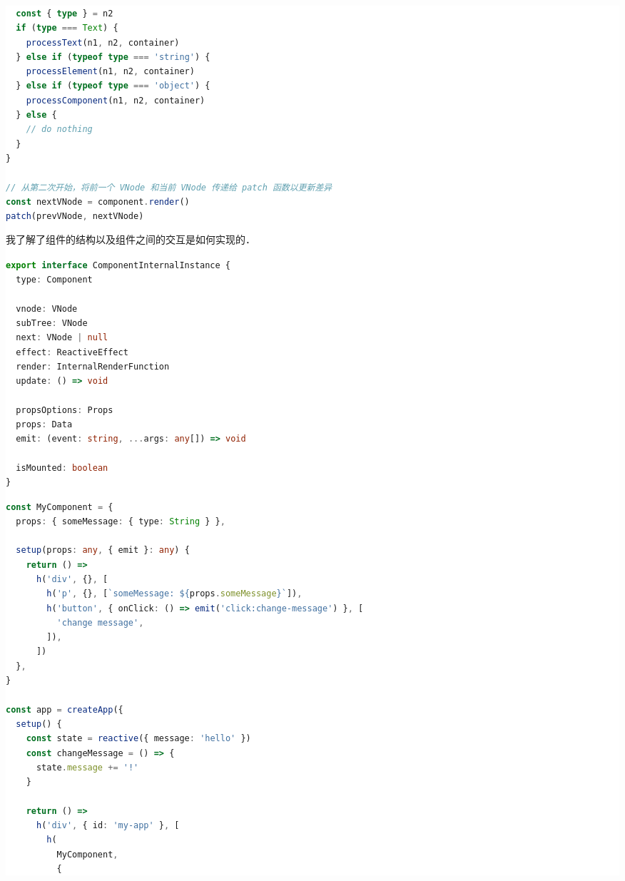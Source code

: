 ```ts
  const { type } = n2
  if (type === Text) {
    processText(n1, n2, container)
  } else if (typeof type === 'string') {
    processElement(n1, n2, container)
  } else if (typeof type === 'object') {
    processComponent(n1, n2, container)
  } else {
    // do nothing
  }
}

// 从第二次开始，将前一个 VNode 和当前 VNode 传递给 patch 函数以更新差异
const nextVNode = component.render()
patch(prevVNode, nextVNode)
```

我了解了组件的结构以及组件之间的交互是如何实现的．

```ts
export interface ComponentInternalInstance {
  type: Component

  vnode: VNode
  subTree: VNode
  next: VNode | null
  effect: ReactiveEffect
  render: InternalRenderFunction
  update: () => void

  propsOptions: Props
  props: Data
  emit: (event: string, ...args: any[]) => void

  isMounted: boolean
}
```

```ts
const MyComponent = {
  props: { someMessage: { type: String } },

  setup(props: any, { emit }: any) {
    return () =>
      h('div', {}, [
        h('p', {}, [`someMessage: ${props.someMessage}`]),
        h('button', { onClick: () => emit('click:change-message') }, [
          'change message',
        ]),
      ])
  },
}

const app = createApp({
  setup() {
    const state = reactive({ message: 'hello' })
    const changeMessage = () => {
      state.message += '!'
    }

    return () =>
      h('div', { id: 'my-app' }, [
        h(
          MyComponent,
          {
```